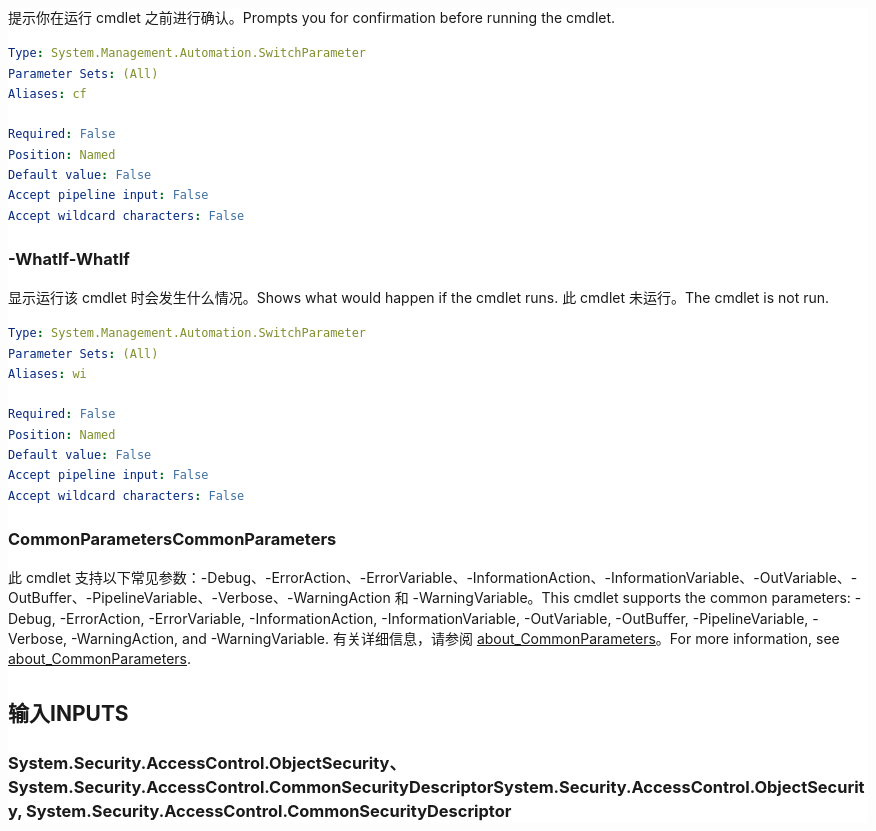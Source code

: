 <span data-ttu-id="9d46c-212">提示你在运行 cmdlet 之前进行确认。</span><span class="sxs-lookup"><span data-stu-id="9d46c-212">Prompts you for confirmation before running the cmdlet.</span></span>

```yaml
Type: System.Management.Automation.SwitchParameter
Parameter Sets: (All)
Aliases: cf

Required: False
Position: Named
Default value: False
Accept pipeline input: False
Accept wildcard characters: False
```

### <span data-ttu-id="9d46c-213">-WhatIf</span><span class="sxs-lookup"><span data-stu-id="9d46c-213">-WhatIf</span></span>

<span data-ttu-id="9d46c-214">显示运行该 cmdlet 时会发生什么情况。</span><span class="sxs-lookup"><span data-stu-id="9d46c-214">Shows what would happen if the cmdlet runs.</span></span> <span data-ttu-id="9d46c-215">此 cmdlet 未运行。</span><span class="sxs-lookup"><span data-stu-id="9d46c-215">The cmdlet is not run.</span></span>

```yaml
Type: System.Management.Automation.SwitchParameter
Parameter Sets: (All)
Aliases: wi

Required: False
Position: Named
Default value: False
Accept pipeline input: False
Accept wildcard characters: False
```

### <span data-ttu-id="9d46c-216">CommonParameters</span><span class="sxs-lookup"><span data-stu-id="9d46c-216">CommonParameters</span></span>

<span data-ttu-id="9d46c-217">此 cmdlet 支持以下常见参数：-Debug、-ErrorAction、-ErrorVariable、-InformationAction、-InformationVariable、-OutVariable、-OutBuffer、-PipelineVariable、-Verbose、-WarningAction 和 -WarningVariable。</span><span class="sxs-lookup"><span data-stu-id="9d46c-217">This cmdlet supports the common parameters: -Debug, -ErrorAction, -ErrorVariable, -InformationAction, -InformationVariable, -OutVariable, -OutBuffer, -PipelineVariable, -Verbose, -WarningAction, and -WarningVariable.</span></span> <span data-ttu-id="9d46c-218">有关详细信息，请参阅 [about_CommonParameters](https://go.microsoft.com/fwlink/?LinkID=113216)。</span><span class="sxs-lookup"><span data-stu-id="9d46c-218">For more information, see [about_CommonParameters](https://go.microsoft.com/fwlink/?LinkID=113216).</span></span>

## <span data-ttu-id="9d46c-219">输入</span><span class="sxs-lookup"><span data-stu-id="9d46c-219">INPUTS</span></span>

### <span data-ttu-id="9d46c-220">System.Security.AccessControl.ObjectSecurity、System.Security.AccessControl.CommonSecurityDescriptor</span><span class="sxs-lookup"><span data-stu-id="9d46c-220">System.Security.AccessControl.ObjectSecurity, System.Security.AccessControl.CommonSecurityDescriptor</span></span>
